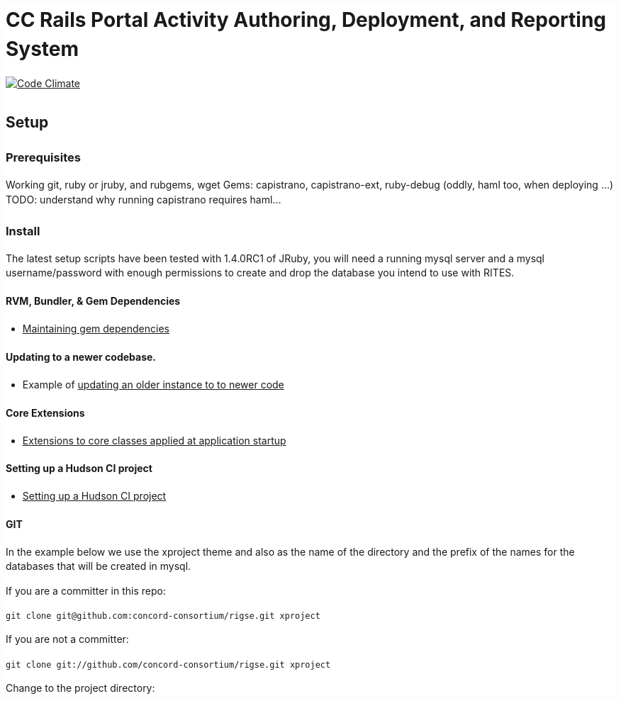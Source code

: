CC Rails Portal Activity Authoring, Deployment, and Reporting System
====================================================================
[![Code Climate](https://codeclimate.com/github/concord-consortium/rigse.png)](https://codeclimate.com/github/concord-consortium/rigse)

Setup
-----

### Prerequisites

Working git, ruby or jruby, and rubgems, wget
Gems: capistrano, capistrano-ext, ruby-debug (oddly, haml too, when
deploying …)
TODO: understand why running capistrano requires haml…

### Install

The latest setup scripts have been tested with 1.4.0RC1 of JRuby, you
will need a running mysql
server and a mysql username/password with enough permissions to create
and drop the
database you intend to use with RITES.

#### RVM, Bundler, & Gem Dependencies

-   [Maintaining gem dependencies](doc/gem-dependencies.textile)

#### Updating to a newer codebase.

-   Example of [updating an older instance to to newer
    code](doc/updating_an_older_instance.md)

#### Core Extensions

-   [Extensions to core classes applied at application
    startup](doc/core-extensions.textile)

#### Setting up a Hudson CI project

-   [Setting up a Hudson CI project](doc/hudson-ci.textile)

#### GIT

In the example below we use the xproject theme and also as the name of
the directory and
the prefix of the names for the databases that will be created in mysql.

If you are a committer in this repo:

    git clone git@github.com:concord-consortium/rigse.git xproject

If you are not a committer:

    git clone git://github.com/concord-consortium/rigse.git xproject

Change to the project directory:
